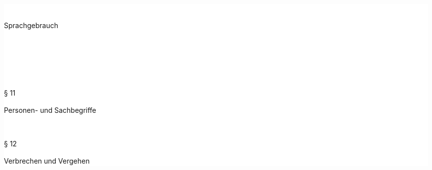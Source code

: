  

</td>

<td style colspan="2" align="left" valign="top" charoff="50">

Sprachgebrauch

</td>

</tr>

<tr>

<td style align="left" valign="top" charoff="50">

 

</td>

<td style colspan="2" align="left" valign="top" charoff="50">

 

</td>

</tr>

<tr>

<td style align="left" valign="top" charoff="50">

 

</td>

<td style align="left" valign="top" charoff="50">

§ 11

</td>

<td style align="left" valign="top" charoff="50">

Personen- und Sachbegriffe

</td>

</tr>

<tr>

<td style align="left" valign="top" charoff="50">

 

</td>

<td style align="left" valign="top" charoff="50">

§ 12

</td>

<td style align="left" valign="top" charoff="50">

Verbrechen und Vergehen

</td>
